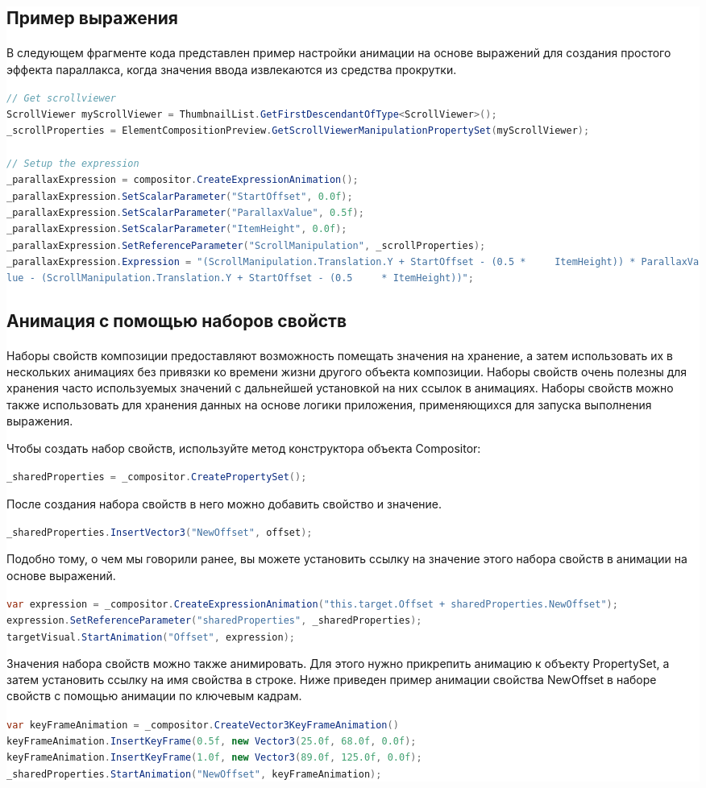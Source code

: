 ## <a name="expression-sample"></a>Пример выражения
В следующем фрагменте кода представлен пример настройки анимации на основе выражений для создания простого эффекта параллакса, когда значения ввода извлекаются из средства прокрутки.
```cs
// Get scrollviewer
ScrollViewer myScrollViewer = ThumbnailList.GetFirstDescendantOfType<ScrollViewer>();
_scrollProperties = ElementCompositionPreview.GetScrollViewerManipulationPropertySet(myScrollViewer);

// Setup the expression
_parallaxExpression = compositor.CreateExpressionAnimation();
_parallaxExpression.SetScalarParameter("StartOffset", 0.0f);
_parallaxExpression.SetScalarParameter("ParallaxValue", 0.5f);
_parallaxExpression.SetScalarParameter("ItemHeight", 0.0f);
_parallaxExpression.SetReferenceParameter("ScrollManipulation", _scrollProperties);
_parallaxExpression.Expression = "(ScrollManipulation.Translation.Y + StartOffset - (0.5 *     ItemHeight)) * ParallaxValue - (ScrollManipulation.Translation.Y + StartOffset - (0.5     * ItemHeight))";
```

## <a name="animating-with-property-sets"></a>Анимация с помощью наборов свойств
Наборы свойств композиции предоставляют возможность помещать значения на хранение, а затем использовать их в нескольких анимациях без привязки ко времени жизни другого объекта композиции. Наборы свойств очень полезны для хранения часто используемых значений с дальнейшей установкой на них ссылок в анимациях. Наборы свойств можно также использовать для хранения данных на основе логики приложения, применяющихся для запуска выполнения выражения.  

Чтобы создать набор свойств, используйте метод конструктора объекта Compositor:  
```cs
_sharedProperties = _compositor.CreatePropertySet();
```

После создания набора свойств в него можно добавить свойство и значение.  
```cs
_sharedProperties.InsertVector3("NewOffset", offset);
```

Подобно тому, о чем мы говорили ранее, вы можете установить ссылку на значение этого набора свойств в анимации на основе выражений.  
```cs
var expression = _compositor.CreateExpressionAnimation("this.target.Offset + sharedProperties.NewOffset");
expression.SetReferenceParameter("sharedProperties", _sharedProperties);
targetVisual.StartAnimation("Offset", expression);
```

Значения набора свойств можно также анимировать. Для этого нужно прикрепить анимацию к объекту PropertySet, а затем установить ссылку на имя свойства в строке. Ниже приведен пример анимации свойства NewOffset в наборе свойств с помощью анимации по ключевым кадрам.  
```cs
var keyFrameAnimation = _compositor.CreateVector3KeyFrameAnimation()
keyFrameAnimation.InsertKeyFrame(0.5f, new Vector3(25.0f, 68.0f, 0.0f);
keyFrameAnimation.InsertKeyFrame(1.0f, new Vector3(89.0f, 125.0f, 0.0f);
_sharedProperties.StartAnimation("NewOffset", keyFrameAnimation);
```
